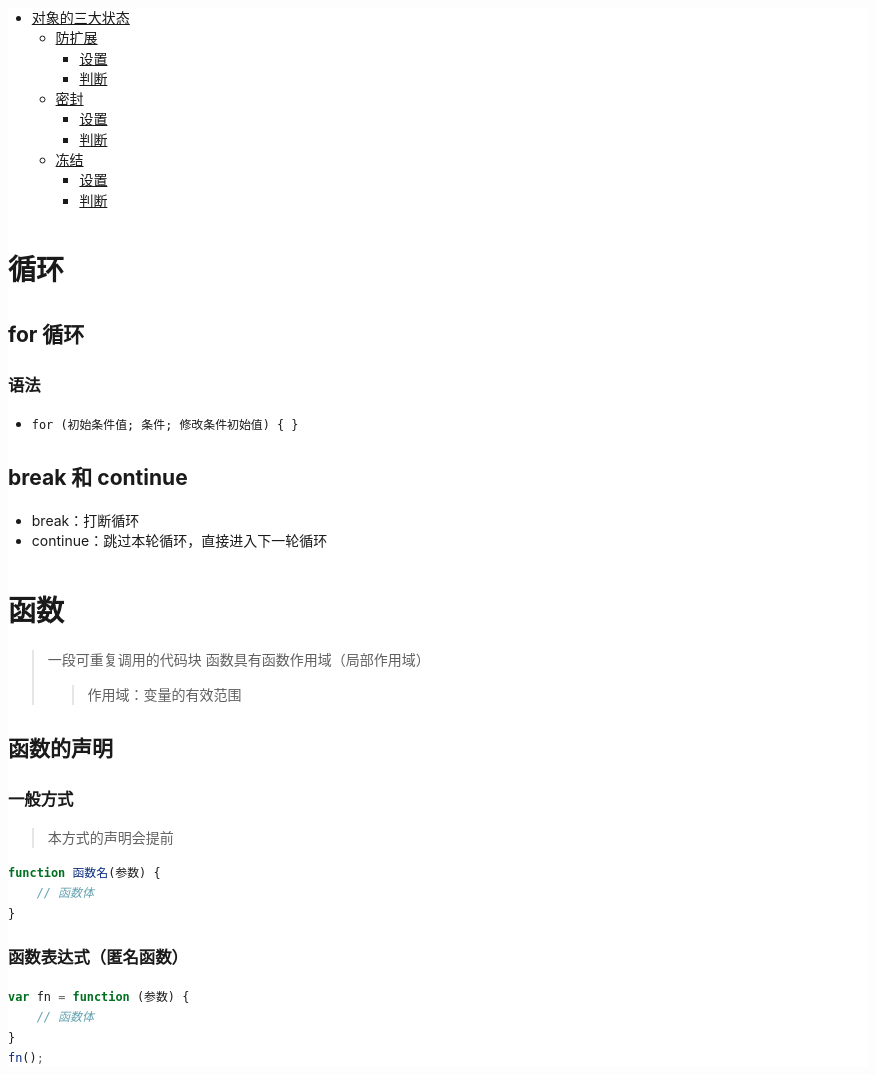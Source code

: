 - [对象的三大状态](#对象的三大状态)
  - [防扩展](#防扩展)
    - [设置](#设置-1)
    - [判断](#判断)
  - [密封](#密封)
    - [设置](#设置-2)
    - [判断](#判断-1)
  - [冻结](#冻结)
    - [设置](#设置-3)
    - [判断](#判断-2)

# 循环

## for 循环

### 语法

- `for (初始条件值; 条件; 修改条件初始值) { }`

## break 和 continue

- break：打断循环
- continue：跳过本轮循环，直接进入下一轮循环

# 函数

> 一段可重复调用的代码块
> 函数具有函数作用域（局部作用域）
> > 作用域：变量的有效范围

## 函数的声明

### 一般方式

> 本方式的声明会提前

```javascript
function 函数名(参数) {
    // 函数体
}
```

### 函数表达式（匿名函数）

```javascript
var fn = function (参数) {
    // 函数体
}
fn();
```
